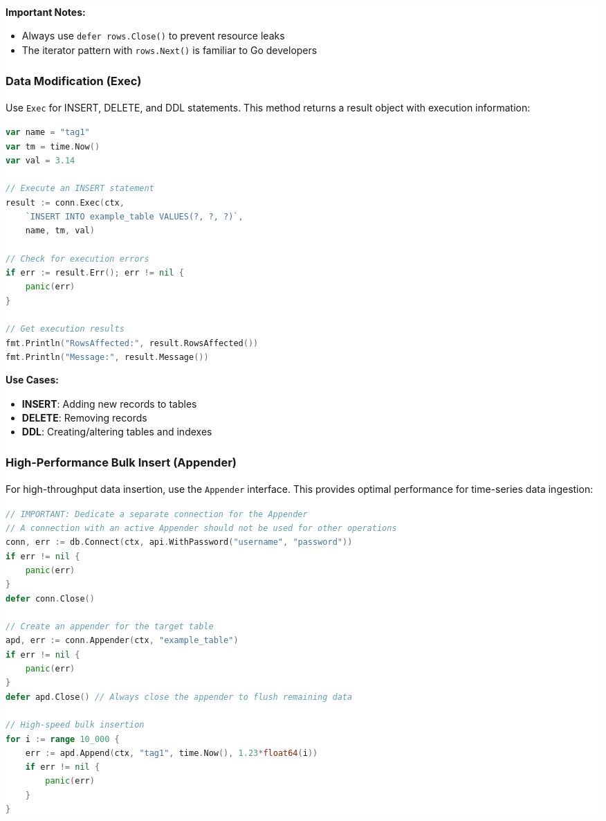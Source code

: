 
**Important Notes:**
- Always use `defer rows.Close()` to prevent resource leaks
- The iterator pattern with `rows.Next()` is familiar to Go developers

### Data Modification (Exec)

Use `Exec` for INSERT, DELETE, and DDL statements. This method returns a result object with execution information:

```go
var name = "tag1"
var tm = time.Now()
var val = 3.14

// Execute an INSERT statement
result := conn.Exec(ctx, 
    `INSERT INTO example_table VALUES(?, ?, ?)`, 
    name, tm, val)

// Check for execution errors
if err := result.Err(); err != nil {
    panic(err)
}

// Get execution results
fmt.Println("RowsAffected:", result.RowsAffected()) 
fmt.Println("Message:", result.Message())
```

**Use Cases:**
- **INSERT**: Adding new records to tables
- **DELETE**: Removing records
- **DDL**: Creating/altering tables and indexes

### High-Performance Bulk Insert (Appender)

For high-throughput data insertion, use the `Appender` interface. This provides optimal performance for time-series data ingestion:

```go
// IMPORTANT: Dedicate a separate connection for the Appender
// A connection with an active Appender should not be used for other operations
conn, err := db.Connect(ctx, api.WithPassword("username", "password"))
if err != nil {
    panic(err)
}
defer conn.Close()

// Create an appender for the target table
apd, err := conn.Appender(ctx, "example_table")
if err != nil {
    panic(err)
}
defer apd.Close() // Always close the appender to flush remaining data

// High-speed bulk insertion
for i := range 10_000 {
    err := apd.Append(ctx, "tag1", time.Now(), 1.23*float64(i))
    if err != nil {
        panic(err)
    }
}
```
